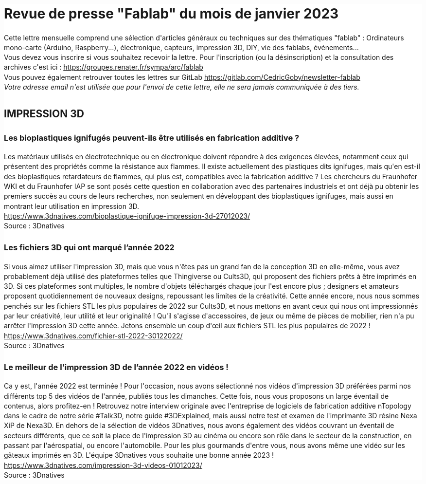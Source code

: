 # Revue de presse "Fablab" du mois de janvier 2023  

Cette lettre mensuelle comprend une sélection d'articles généraux ou techniques sur des thématiques "fablab" : Ordinateurs mono-carte (Arduino, Raspberry...), électronique, capteurs, impression 3D, DIY, vie des fablabs, événements...  
Vous devez vous inscrire si vous souhaitez recevoir la lettre. Pour l'inscription (ou la désinscription) et la consultation des archives c'est ici : https://groupes.renater.fr/sympa/arc/fablab  
Vous pouvez également retrouver toutes les lettres sur GitLab https://gitlab.com/CedricGoby/newsletter-fablab  
*Votre adresse email n'est utilisée que pour l'envoi de cette lettre, elle ne sera jamais communiquée à des tiers.*  

## IMPRESSION 3D  

### Les bioplastiques ignifugés peuvent-ils être utilisés en fabrication additive ?
Les matériaux utilisés en électrotechnique ou en électronique doivent répondre à des exigences élevées, notamment ceux qui présentent des propriétés comme la résistance aux flammes. Il existe actuellement des plastiques dits ignifuges, mais qu'en est-il des bioplastiques retardateurs de flammes, qui plus est, compatibles avec la fabrication additive ? Les chercheurs du Fraunhofer WKI et du Fraunhofer IAP se sont posés cette question en collaboration avec des partenaires industriels et ont déjà pu obtenir les premiers succès au cours de leurs recherches, non seulement en développant des bioplastiques ignifuges, mais aussi en montrant leur utilisation en impression 3D.  
https://www.3dnatives.com/bioplastique-ignifuge-impression-3d-27012023/  
Source : 3Dnatives

### Les fichiers 3D qui ont marqué l’année 2022
Si vous aimez utiliser l'impression 3D, mais que vous n'êtes pas un grand fan de la conception 3D en elle-même, vous avez probablement déjà utilisé des plateformes telles que Thingiverse ou Cults3D, qui proposent des fichiers prêts à être imprimés en 3D. Si ces plateformes sont multiples, le nombre d'objets téléchargés chaque jour l'est encore plus ; designers et amateurs proposent quotidiennement de nouveaux designs, repoussant les limites de la créativité. Cette année encore, nous nous sommes penchés sur les fichiers STL les plus populaires de 2022 sur Cults3D, et nous mettons en avant ceux qui nous ont impressionnés par leur créativité, leur utilité et leur originalité ! Qu'il s'agisse d'accessoires, de jeux ou même de pièces de mobilier, rien n'a pu arrêter l'impression 3D cette année. Jetons ensemble un coup d'œil aux fichiers STL les plus populaires de 2022 !  
https://www.3dnatives.com/fichier-stl-2022-30122022/  
Source : 3Dnatives

### Le meilleur de l’impression 3D de l’année 2022 en vidéos !
Ca y est, l'année 2022 est terminée ! Pour l'occasion, nous avons sélectionné nos vidéos d'impression 3D préférées parmi nos différents top 5 des vidéos de l'année, publiés tous les dimanches. Cette fois, nous vous proposons un large éventail de contenus, alors profitez-en ! Retrouvez notre interview originale avec l'entreprise de logiciels de fabrication additive nTopology dans le cadre de notre série #Talk3D, notre guide #3DExplained, mais aussi notre test et examen de l'imprimante 3D résine Nexa XiP de Nexa3D. En dehors de la sélection de vidéos 3Dnatives, nous avons également des vidéos couvrant un éventail de secteurs différents, que ce soit la place de l'impression 3D au cinéma ou encore son rôle dans le secteur de la construction, en passant par l'aérospatial, ou encore l'automobile. Pour les plus gourmands d'entre vous, nous avons même une vidéo sur les gâteaux imprimés en 3D. L'équipe 3Dnatives vous souhaite une bonne année 2023 !  
https://www.3dnatives.com/impression-3d-videos-01012023/  
Source : 3Dnatives
